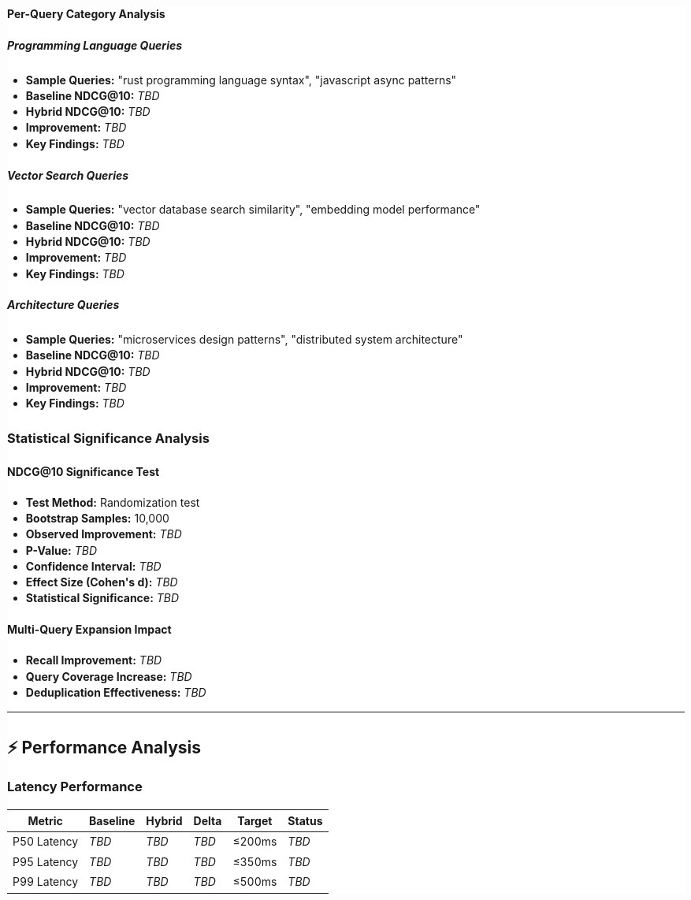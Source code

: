 #### Per-Query Category Analysis

##### Programming Language Queries
- **Sample Queries:** "rust programming language syntax", "javascript async patterns"
- **Baseline NDCG@10:** *TBD*
- **Hybrid NDCG@10:** *TBD*
- **Improvement:** *TBD*
- **Key Findings:** *TBD*

##### Vector Search Queries  
- **Sample Queries:** "vector database search similarity", "embedding model performance"
- **Baseline NDCG@10:** *TBD*
- **Hybrid NDCG@10:** *TBD*
- **Improvement:** *TBD*
- **Key Findings:** *TBD*

##### Architecture Queries
- **Sample Queries:** "microservices design patterns", "distributed system architecture"
- **Baseline NDCG@10:** *TBD*
- **Hybrid NDCG@10:** *TBD*
- **Improvement:** *TBD*
- **Key Findings:** *TBD*

### Statistical Significance Analysis

#### NDCG@10 Significance Test
- **Test Method:** Randomization test
- **Bootstrap Samples:** 10,000
- **Observed Improvement:** *TBD*
- **P-Value:** *TBD*
- **Confidence Interval:** *TBD*
- **Effect Size (Cohen's d):** *TBD*
- **Statistical Significance:** *TBD*

#### Multi-Query Expansion Impact
- **Recall Improvement:** *TBD*
- **Query Coverage Increase:** *TBD*
- **Deduplication Effectiveness:** *TBD*

---

## ⚡ Performance Analysis

### Latency Performance

| Metric | Baseline | Hybrid | Delta | Target | Status |
|--------|----------|--------|-------|--------|--------|
| P50 Latency | *TBD* | *TBD* | *TBD* | ≤200ms | *TBD* |
| P95 Latency | *TBD* | *TBD* | *TBD* | ≤350ms | *TBD* |
| P99 Latency | *TBD* | *TBD* | *TBD* | ≤500ms | *TBD* |
